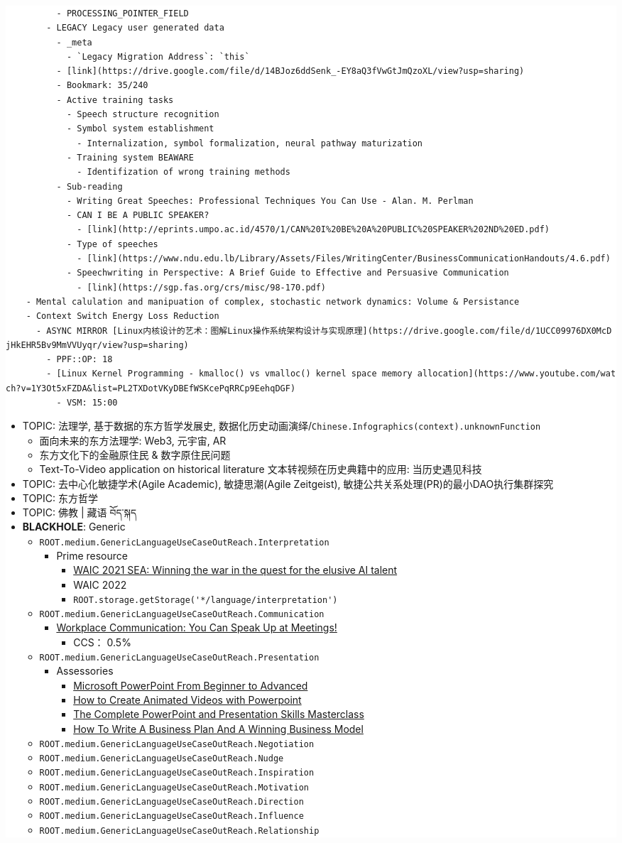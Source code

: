              - PROCESSING_POINTER_FIELD
            - LEGACY Legacy user generated data 
              - _meta
                - `Legacy Migration Address`: `this` 
              - [link](https://drive.google.com/file/d/14BJoz6ddSenk_-EY8aQ3fVwGtJmQzoXL/view?usp=sharing)
              - Bookmark: 35/240
              - Active training tasks
                - Speech structure recognition
                - Symbol system establishment
                  - Internalization, symbol formalization, neural pathway maturization
                - Training system BEAWARE
                  - Identifization of wrong training methods
              - Sub-reading
                - Writing Great Speeches: Professional Techniques You Can Use - Alan. M. Perlman
                - CAN I BE A PUBLIC SPEAKER?
                  - [link](http://eprints.umpo.ac.id/4570/1/CAN%20I%20BE%20A%20PUBLIC%20SPEAKER%202ND%20ED.pdf)
                - Type of speeches
                  - [link](https://www.ndu.edu.lb/Library/Assets/Files/WritingCenter/BusinessCommunicationHandouts/4.6.pdf)
                - Speechwriting in Perspective: A Brief Guide to Effective and Persuasive Communication
                  - [link](https://sgp.fas.org/crs/misc/98-170.pdf)
        - Mental calulation and manipuation of complex, stochastic network dynamics: Volume & Persistance
        - Context Switch Energy Loss Reduction
          - ASYNC MIRROR [Linux内核设计的艺术：图解Linux操作系统架构设计与实现原理](https://drive.google.com/file/d/1UCC09976DX0McDjHkEHR5Bv9MmVVUyqr/view?usp=sharing)
            - PPF::OP: 18
            - [Linux Kernel Programming - kmalloc() vs vmalloc() kernel space memory allocation](https://www.youtube.com/watch?v=1Y3Ot5xFZDA&list=PL2TXDotVKyDBEfWSKcePqRRCp9EehqDGF)
              - VSM: 15:00
  - TOPIC: 法理学, 基于数据的东方哲学发展史, 数据化历史动画演绎/`Chinese.Infographics(context).unknownFunction`
    - 面向未来的东方法理学: Web3, 元宇宙, AR
    - 东方文化下的金融原住民 & 数字原住民问题
    - Text-To-Video application on historical literature 文本转视频在历史典籍中的应用: 当历史遇见科技
  - TOPIC: 去中心化敏捷学术(Agile Academic), 敏捷思潮(Agile Zeitgeist), 敏捷公共关系处理(PR)的最小DAO执行集群探究
  - TOPIC: 东方哲学
  - TOPIC: 佛教 | 藏语 བོད་སྐད
- **BLACKHOLE**: Generic
  - `ROOT.medium.GenericLanguageUseCaseOutReach.Interpretation`
    - Prime resource
      - [WAIC 2021 SEA: Winning the war in the quest for the elusive AI talent](https://www.youtube.com/watch?v=HedtgmrqL4k)
      - WAIC 2022
      - `ROOT.storage.getStorage('*/language/interpretation')`
  - `ROOT.medium.GenericLanguageUseCaseOutReach.Communication`
    - [Workplace Communication: You Can Speak Up at Meetings!](https://www.udemy.com/course/how-to-speak-up-at-meetings/learn/lecture/2034824#overview)
      - CCS： 0.5%
  - `ROOT.medium.GenericLanguageUseCaseOutReach.Presentation`
    - Assessories
      - [Microsoft PowerPoint From Beginner to Advanced](https://www.udemy.com/course/microsoft-powerpoint-beginner-to-advanced-x/learn/lecture/16654062#overview)
      - [How to Create Animated Videos with Powerpoint](https://www.udemy.com/course/powerpoint-video/learn/lecture/8861492#overview)
      - [The Complete PowerPoint and Presentation Skills Masterclass](https://www.udemy.com/course/the-complete-powerpoint-and-presentation-skills-masterclass/learn/lecture/17698018#overview)
      - [How To Write A Business Plan And A Winning Business Model](https://www.udemy.com/course/how-to-write-a-business-plan/learn/lecture/23949554#overview)
  - `ROOT.medium.GenericLanguageUseCaseOutReach.Negotiation`
  - `ROOT.medium.GenericLanguageUseCaseOutReach.Nudge`
  - `ROOT.medium.GenericLanguageUseCaseOutReach.Inspiration`
  - `ROOT.medium.GenericLanguageUseCaseOutReach.Motivation`
  - `ROOT.medium.GenericLanguageUseCaseOutReach.Direction`
  - `ROOT.medium.GenericLanguageUseCaseOutReach.Influence`
  - `ROOT.medium.GenericLanguageUseCaseOutReach.Relationship`